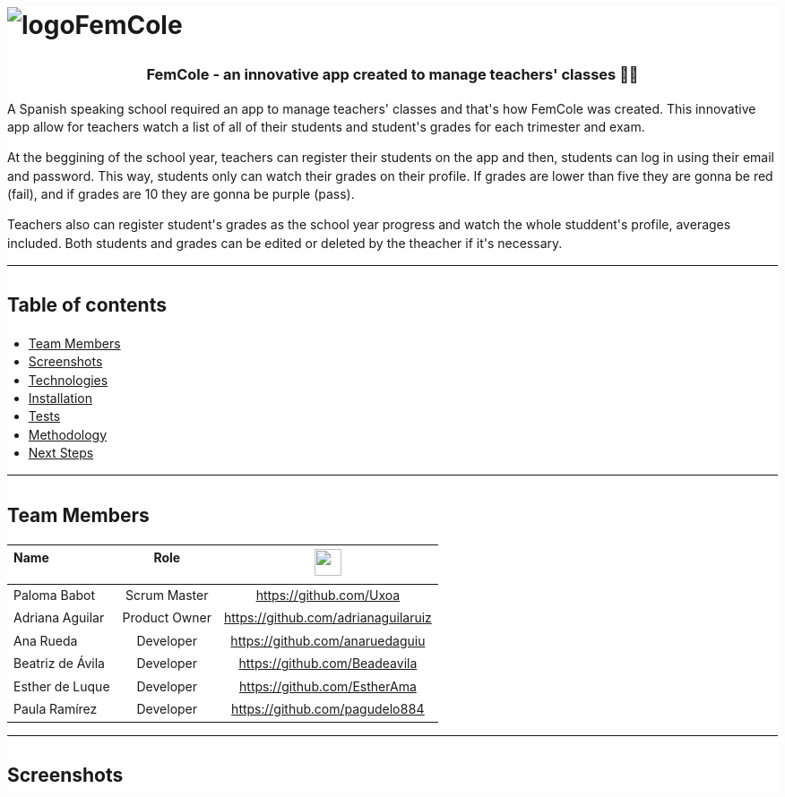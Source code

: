 # ![logoFemCole](https://user-images.githubusercontent.com/98114939/217543869-b37d30ae-92ac-406c-9f04-a1b94f3c198d.png)

<h3 align="center"> 
FemCole - an innovative app created to manage teachers' classes  👩‍🏫
</h3

A Spanish speaking school required an app to manage teachers' classes and that's how FemCole was created. 
This innovative app allow for teachers watch a list of all of their students and student's grades for each trimester and exam.

At the beggining of the school year, teachers can register their students on the app and then, students can log in using their email and password. This way, students only can watch their grades on their profile. If grades are lower than five they are gonna be red (fail), and if grades are 10 they are gonna be purple (pass).

Teachers also can register student's grades as the school year progress and watch the whole studdent's profile, averages included. Both students and grades can be edited or deleted by the theacher if it's necessary. 
***

## Table of contents
* [Team Members](#team-members)
* [Screenshots](#screenshots)
* [Technologies](#stacks)
* [Installation](#how-to-install-this-project)
* [Tests](#tests)
* [Methodology](#methodology)
* [Next Steps](#next-steps)

***

## Team Members

| Name | Role | <img src="https://github.com/Yelose/Yelose/blob/main/img/github.png" width="30px" height="30px"> |
| :--- | :---: | :---: |
| Paloma Babot |  Scrum Master | https://github.com/Uxoa |
| Adriana Aguilar |  Product Owner | https://github.com/adrianaguilaruiz |
| Ana Rueda | Developer | https://github.com/anaruedaguiu |
| Beatriz de Ávila | Developer | https://github.com/Beadeavila |
| Esther de Luque | Developer | https://github.com/EstherAma |
| Paula Ramírez | Developer| https://github.com/pagudelo884 |

***

## Screenshots
